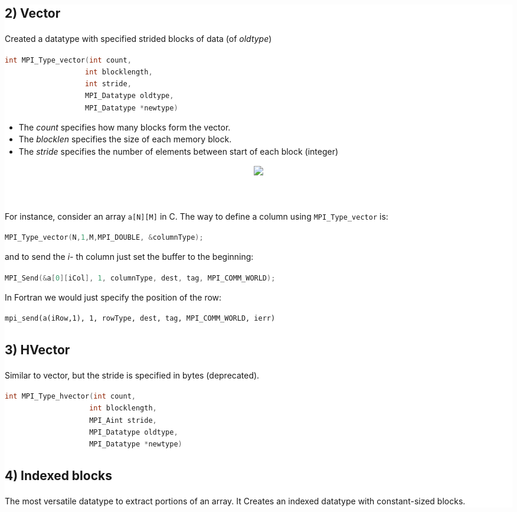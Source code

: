 
## 2) Vector

Created a datatype with specified strided blocks of data (of *oldtype*)

```C
int MPI_Type_vector(int count,
                   int blocklength,
                   int stride,
                   MPI_Datatype oldtype,
                   MPI_Datatype *newtype)
```

* The *count* specifies how many blocks form the vector.
* The *blocklen* specifies the size of each memory block.
* The *stride* specifies the number of elements between start of each block (integer)

<center><img src="http://pages.tacc.utexas.edu/~eijkhout/pcse/html/graphics/data-vector.jpeg" width="500"></center>

<br />
<br />

For instance, consider an array `a[N][M]` in C. The way to define a column using `MPI_Type_vector` is:

```C
MPI_Type_vector(N,1,M,MPI_DOUBLE, &columnType);
```
and to send the *i-* th column just set the buffer to the beginning:

```C
MPI_Send(&a[0][iCol], 1, columnType, dest, tag, MPI_COMM_WORLD);
```

In Fortran we would just specify the position of the row:

```Fortran
mpi_send(a(iRow,1), 1, rowType, dest, tag, MPI_COMM_WORLD, ierr)
```

## 3) HVector

Similar to vector, but the stride is specified in bytes (deprecated).
```C
int MPI_Type_hvector(int count,
                    int blocklength,
                    MPI_Aint stride,
                    MPI_Datatype oldtype,
                    MPI_Datatype *newtype)
```

## 4) Indexed blocks

The most versatile datatype to extract portions of an array. It Creates an indexed datatype with constant-sized blocks.
